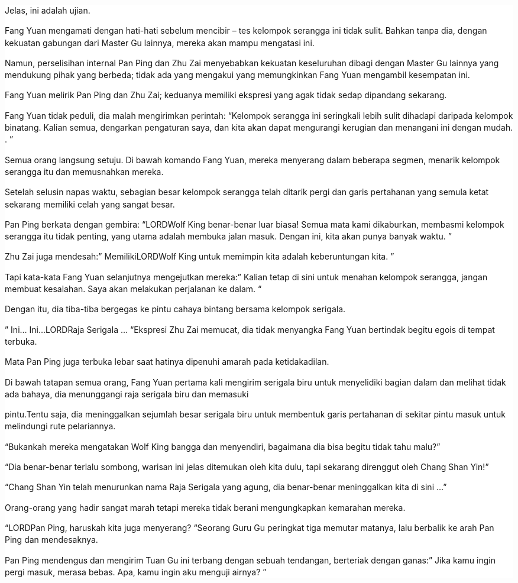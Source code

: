 Jelas, ini adalah ujian.

Fang Yuan mengamati dengan hati-hati sebelum mencibir – tes kelompok serangga ini tidak sulit. Bahkan tanpa dia, dengan kekuatan gabungan dari Master Gu lainnya, mereka akan mampu mengatasi ini.

Namun, perselisihan internal Pan Ping dan Zhu Zai menyebabkan kekuatan keseluruhan dibagi dengan Master Gu lainnya yang mendukung pihak yang berbeda; tidak ada yang mengakui yang memungkinkan Fang Yuan mengambil kesempatan ini.

Fang Yuan melirik Pan Ping dan Zhu Zai; keduanya memiliki ekspresi yang agak tidak sedap dipandang sekarang.

Fang Yuan tidak peduli, dia malah mengirimkan perintah: “Kelompok serangga ini seringkali lebih sulit dihadapi daripada kelompok binatang. Kalian semua, dengarkan pengaturan saya, dan kita akan dapat mengurangi kerugian dan menangani ini dengan mudah. . ”

Semua orang langsung setuju. Di bawah komando Fang Yuan, mereka menyerang dalam beberapa segmen, menarik kelompok serangga itu dan memusnahkan mereka.

Setelah selusin napas waktu, sebagian besar kelompok serangga telah ditarik pergi dan garis pertahanan yang semula ketat sekarang memiliki celah yang sangat besar.

Pan Ping berkata dengan gembira: “LORDWolf King benar-benar luar biasa! Semua mata kami dikaburkan, membasmi kelompok serangga itu tidak penting, yang utama adalah membuka jalan masuk. Dengan ini, kita akan punya banyak waktu. ”

Zhu Zai juga mendesah:” MemilikiLORDWolf King untuk memimpin kita adalah keberuntungan kita. ”

Tapi kata-kata Fang Yuan selanjutnya mengejutkan mereka:” Kalian tetap di sini untuk menahan kelompok serangga, jangan membuat kesalahan. Saya akan melakukan perjalanan ke dalam. “

Dengan itu, dia tiba-tiba bergegas ke pintu cahaya bintang bersama kelompok serigala.

” Ini… Ini…LORDRaja Serigala … “Ekspresi Zhu Zai memucat, dia tidak menyangka Fang Yuan bertindak begitu egois di tempat terbuka.

Mata Pan Ping juga terbuka lebar saat hatinya dipenuhi amarah pada ketidakadilan.

Di bawah tatapan semua orang, Fang Yuan pertama kali mengirim serigala biru untuk menyelidiki bagian dalam dan melihat tidak ada bahaya, dia menunggangi raja serigala biru dan memasuki

pintu.Tentu saja, dia meninggalkan sejumlah besar serigala biru untuk membentuk garis pertahanan di sekitar pintu masuk untuk melindungi rute pelariannya.



“Bukankah mereka mengatakan Wolf King bangga dan menyendiri, bagaimana dia bisa begitu tidak tahu malu?”

“Dia benar-benar terlalu sombong, warisan ini jelas ditemukan oleh kita dulu, tapi sekarang direnggut oleh Chang Shan Yin!”

“Chang Shan Yin telah menurunkan nama Raja Serigala yang agung, dia benar-benar meninggalkan kita di sini …”

Orang-orang yang hadir sangat marah tetapi mereka tidak berani mengungkapkan kemarahan mereka.

“LORDPan Ping, haruskah kita juga menyerang? “Seorang Guru Gu peringkat tiga memutar matanya, lalu berbalik ke arah Pan Ping dan mendesaknya.

Pan Ping mendengus dan mengirim Tuan Gu ini terbang dengan sebuah tendangan, berteriak dengan ganas:” Jika kamu ingin pergi masuk, merasa bebas. Apa, kamu ingin aku menguji airnya? ”
